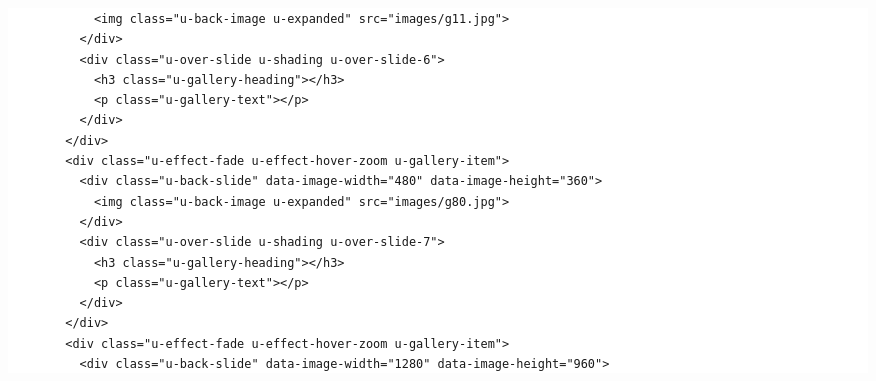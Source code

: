                 <img class="u-back-image u-expanded" src="images/g11.jpg">
              </div>
              <div class="u-over-slide u-shading u-over-slide-6">
                <h3 class="u-gallery-heading"></h3>
                <p class="u-gallery-text"></p>
              </div>
            </div>
            <div class="u-effect-fade u-effect-hover-zoom u-gallery-item">
              <div class="u-back-slide" data-image-width="480" data-image-height="360">
                <img class="u-back-image u-expanded" src="images/g80.jpg">
              </div>
              <div class="u-over-slide u-shading u-over-slide-7">
                <h3 class="u-gallery-heading"></h3>
                <p class="u-gallery-text"></p>
              </div>
            </div>
            <div class="u-effect-fade u-effect-hover-zoom u-gallery-item">
              <div class="u-back-slide" data-image-width="1280" data-image-height="960">